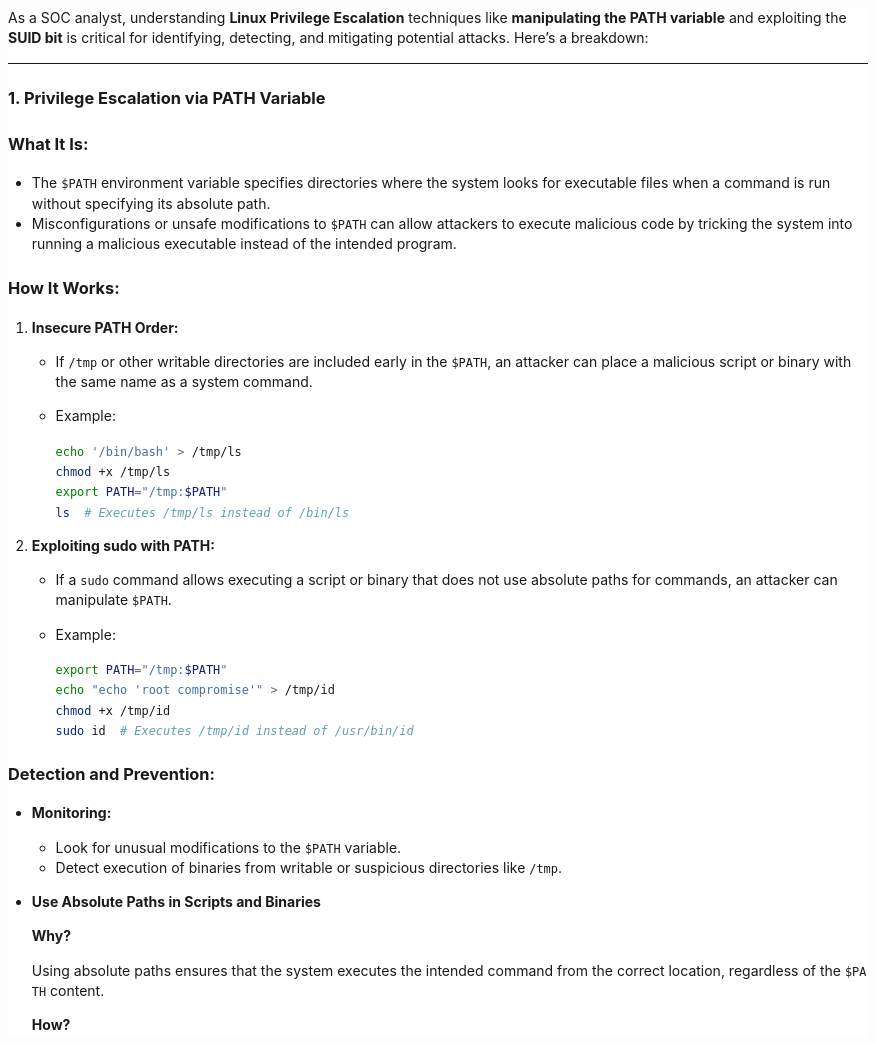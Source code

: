 As a SOC analyst, understanding **Linux Privilege Escalation** techniques like **manipulating the PATH variable** and exploiting the **SUID bit** is critical for identifying, detecting, and mitigating potential attacks. Here’s a breakdown:

---

### **1. Privilege Escalation via PATH Variable**

### **What It Is:**

- The `$PATH` environment variable specifies directories where the system looks for executable files when a command is run without specifying its absolute path.
- Misconfigurations or unsafe modifications to `$PATH` can allow attackers to execute malicious code by tricking the system into running a malicious executable instead of the intended program.

### **How It Works:**

1. **Insecure PATH Order:**
    - If `/tmp` or other writable directories are included early in the `$PATH`, an attacker can place a malicious script or binary with the same name as a system command.
    - Example:
        
        ```bash
        echo '/bin/bash' > /tmp/ls
        chmod +x /tmp/ls
        export PATH="/tmp:$PATH"
        ls  # Executes /tmp/ls instead of /bin/ls
        ```
        
2. **Exploiting sudo with PATH:**
    - If a `sudo` command allows executing a script or binary that does not use absolute paths for commands, an attacker can manipulate `$PATH`.
    - Example:
        
        ```bash
        export PATH="/tmp:$PATH"
        echo "echo 'root compromise'" > /tmp/id
        chmod +x /tmp/id
        sudo id  # Executes /tmp/id instead of /usr/bin/id
        ```
        

### **Detection and Prevention:**

- **Monitoring:**
    - Look for unusual modifications to the `$PATH` variable.
    - Detect execution of binaries from writable or suspicious directories like `/tmp`.
- **Use Absolute Paths in Scripts and Binaries**
    
    **Why?**
    
    Using absolute paths ensures that the system executes the intended command from the correct location, regardless of the `$PATH` content.
    
    **How?**
    